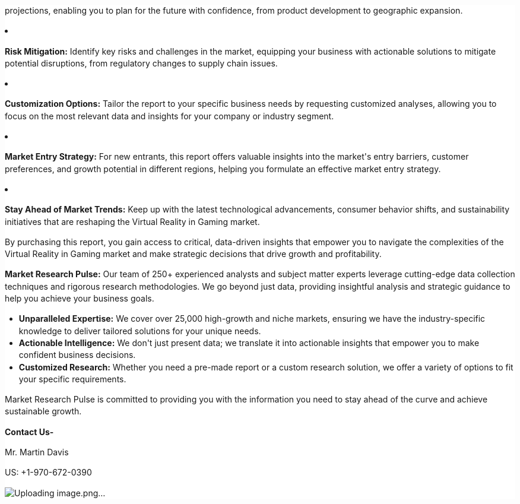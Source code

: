 projections, enabling you to plan for the future with confidence, from product development to geographic expansion.</p></li><li><p><strong>Risk Mitigation:</strong> Identify key risks and challenges in the market, equipping your business with actionable solutions to mitigate potential disruptions, from regulatory changes to supply chain issues.</p></li><li><p><strong>Customization Options:</strong> Tailor the report to your specific business needs by requesting customized analyses, allowing you to focus on the most relevant data and insights for your company or industry segment.</p></li><li><p><strong>Market Entry Strategy:</strong> For new entrants, this report offers valuable insights into the market's entry barriers, customer preferences, and growth potential in different regions, helping you formulate an effective market entry strategy.</p></li><li><p><strong>Stay Ahead of Market Trends:</strong> Keep up with the latest technological advancements, consumer behavior shifts, and sustainability initiatives that are reshaping the Virtual Reality in Gaming market.</p></li></ol><p>By purchasing this report, you gain access to critical, data-driven insights that empower you to navigate the complexities of the Virtual Reality in Gaming market and make strategic decisions that drive growth and profitability.</p><p><strong>Market Research Pulse:</strong>&nbsp;Our team of 250+ experienced analysts and subject matter experts leverage cutting-edge data collection techniques and rigorous research methodologies. We go beyond just data, providing insightful analysis and strategic guidance to help you achieve your business goals.</p><ul><li><strong>Unparalleled Expertise:</strong>&nbsp;We cover over 25,000 high-growth and niche markets, ensuring we have the industry-specific knowledge to deliver tailored solutions for your unique needs.</li><li><strong>Actionable Intelligence:</strong>&nbsp;We don't just present data; we translate it into actionable insights that empower you to make confident business decisions.</li><li><strong>Customized Research:</strong>&nbsp;Whether you need a pre-made report or a custom research solution, we offer a variety of options to fit your specific requirements.</li></ul><p>Market Research Pulse is committed to providing you with the information you need to stay ahead of the curve and achieve sustainable growth.</p><p><strong>Contact Us-</strong></p><p>Mr. Martin Davis</p><p>US: +1-970-672-0390</p>
![Uploading image.png…]()
